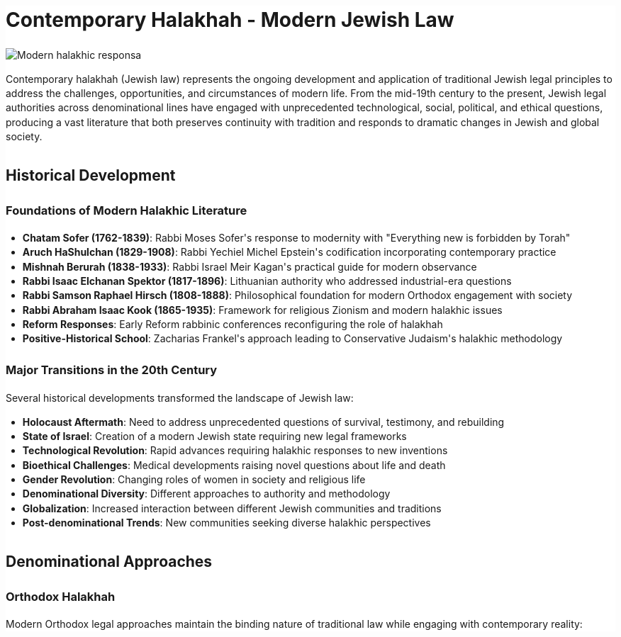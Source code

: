 # Contemporary Halakhah - Modern Jewish Law

![Modern halakhic responsa](contemporary_halakhah.jpg)

Contemporary halakhah (Jewish law) represents the ongoing development and application of traditional Jewish legal principles to address the challenges, opportunities, and circumstances of modern life. From the mid-19th century to the present, Jewish legal authorities across denominational lines have engaged with unprecedented technological, social, political, and ethical questions, producing a vast literature that both preserves continuity with tradition and responds to dramatic changes in Jewish and global society.

## Historical Development

### Foundations of Modern Halakhic Literature

- **Chatam Sofer (1762-1839)**: Rabbi Moses Sofer's response to modernity with "Everything new is forbidden by Torah"
- **Aruch HaShulchan (1829-1908)**: Rabbi Yechiel Michel Epstein's codification incorporating contemporary practice
- **Mishnah Berurah (1838-1933)**: Rabbi Israel Meir Kagan's practical guide for modern observance
- **Rabbi Isaac Elchanan Spektor (1817-1896)**: Lithuanian authority who addressed industrial-era questions
- **Rabbi Samson Raphael Hirsch (1808-1888)**: Philosophical foundation for modern Orthodox engagement with society
- **Rabbi Abraham Isaac Kook (1865-1935)**: Framework for religious Zionism and modern halakhic issues
- **Reform Responses**: Early Reform rabbinic conferences reconfiguring the role of halakhah
- **Positive-Historical School**: Zacharias Frankel's approach leading to Conservative Judaism's halakhic methodology

### Major Transitions in the 20th Century

Several historical developments transformed the landscape of Jewish law:

- **Holocaust Aftermath**: Need to address unprecedented questions of survival, testimony, and rebuilding
- **State of Israel**: Creation of a modern Jewish state requiring new legal frameworks
- **Technological Revolution**: Rapid advances requiring halakhic responses to new inventions
- **Bioethical Challenges**: Medical developments raising novel questions about life and death
- **Gender Revolution**: Changing roles of women in society and religious life
- **Denominational Diversity**: Different approaches to authority and methodology
- **Globalization**: Increased interaction between different Jewish communities and traditions
- **Post-denominational Trends**: New communities seeking diverse halakhic perspectives

## Denominational Approaches

### Orthodox Halakhah

Modern Orthodox legal approaches maintain the binding nature of traditional law while engaging with contemporary reality:
